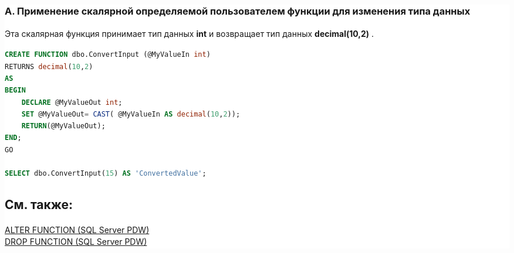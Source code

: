 ### <a name="a-using-a-scalar-valued-user-defined-function-to-change-a-data-type"></a>A. Применение скалярной определяемой пользователем функции для изменения типа данных  
 Эта скалярная функция принимает тип данных **int** и возвращает тип данных **decimal(10,2)** .  
  
```sql  
CREATE FUNCTION dbo.ConvertInput (@MyValueIn int)  
RETURNS decimal(10,2)  
AS  
BEGIN  
    DECLARE @MyValueOut int;  
    SET @MyValueOut= CAST( @MyValueIn AS decimal(10,2));  
    RETURN(@MyValueOut);  
END;  
GO  
  
SELECT dbo.ConvertInput(15) AS 'ConvertedValue';  
```  
  
## <a name="see-also"></a>См. также:  
 [ALTER FUNCTION (SQL Server PDW)](https://msdn.microsoft.com/25ff3798-eb54-4516-9973-d8f707a13f6c)   
 [DROP FUNCTION (SQL Server PDW)](https://msdn.microsoft.com/1792a90d-0d06-4852-9dec-6de1b9cd229e)  
  
  


